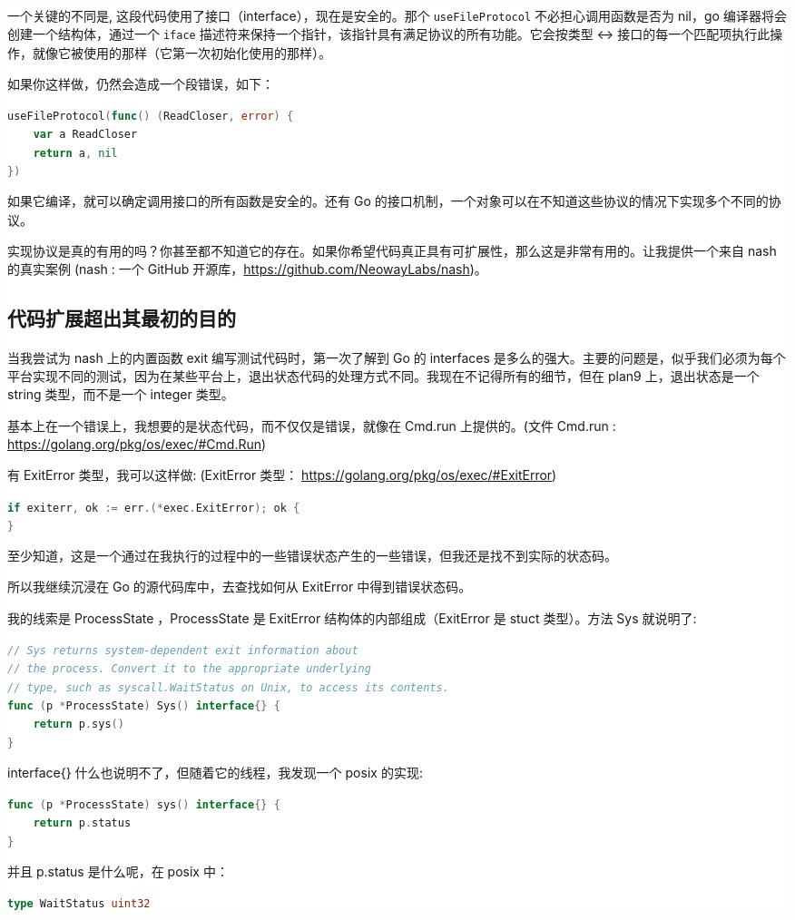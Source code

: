 一个关键的不同是, 这段代码使用了接口（interface），现在是安全的。那个 `useFileProtocol` 不必担心调用函数是否为 nil，go 编译器将会创建一个结构体，通过一个 `iface` 描述符来保持一个指针，该指针具有满足协议的所有功能。它会按类型 <-> 接口的每一个匹配项执行此操作，就像它被使用的那样（它第一次初始化使用的那样）。

如果你这样做，仍然会造成一个段错误，如下：

```go
useFileProtocol(func() (ReadCloser, error) {
	var a ReadCloser
	return a, nil
})
```

如果它编译，就可以确定调用接口的所有函数是安全的。还有 Go 的接口机制，一个对象可以在不知道这些协议的情况下实现多个不同的协议。

实现协议是真的有用的吗？你甚至都不知道它的存在。如果你希望代码真正具有可扩展性，那么这是非常有用的。让我提供一个来自 nash 的真实案例 (nash : 一个 GitHub 开源库，https://github.com/NeowayLabs/nash)。

## 代码扩展超出其最初的目的

当我尝试为 nash 上的内置函数 exit 编写测试代码时，第一次了解到 Go 的 interfaces 是多么的强大。主要的问题是，似乎我们必须为每个平台实现不同的测试，因为在某些平台上，退出状态代码的处理方式不同。我现在不记得所有的细节，但在 plan9 上，退出状态是一个 string 类型，而不是一个 integer 类型。

基本上在一个错误上，我想要的是状态代码，而不仅仅是错误，就像在 Cmd.run 上提供的。(文件 Cmd.run : https://golang.org/pkg/os/exec/#Cmd.Run)

有 ExitError 类型，我可以这样做: (ExitError 类型： https://golang.org/pkg/os/exec/#ExitError)

```go
if exiterr, ok := err.(*exec.ExitError); ok {
}
```

至少知道，这是一个通过在我执行的过程中的一些错误状态产生的一些错误，但我还是找不到实际的状态码。

所以我继续沉浸在 Go 的源代码库中，去查找如何从 ExitError 中得到错误状态码。

我的线索是 ProcessState ，ProcessState 是 ExitError 结构体的内部组成（ExitError 是 stuct 类型）。方法 Sys 就说明了:

```go
// Sys returns system-dependent exit information about
// the process. Convert it to the appropriate underlying
// type, such as syscall.WaitStatus on Unix, to access its contents.
func (p *ProcessState) Sys() interface{} {
	return p.sys()
}
```

interface{} 什么也说明不了，但随着它的线程，我发现一个 posix 的实现:

```go
func (p *ProcessState) sys() interface{} {
	return p.status
}
```

并且 p.status 是什么呢，在 posix 中：

```go
type WaitStatus uint32
```
